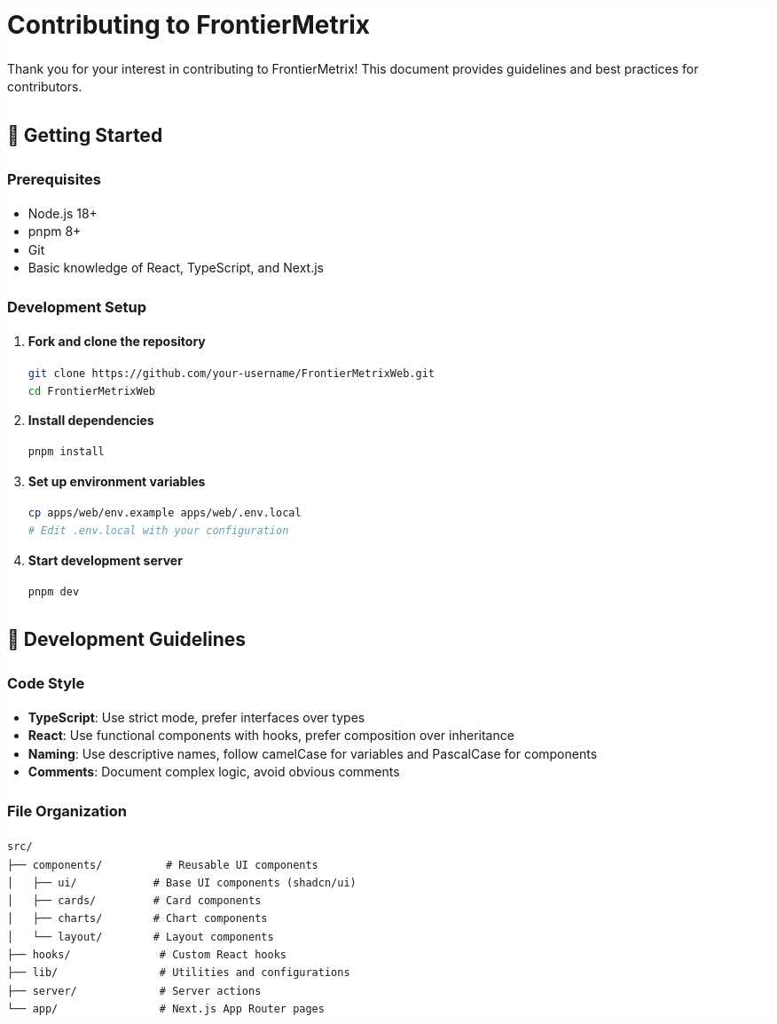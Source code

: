 # Contributing to FrontierMetrix

Thank you for your interest in contributing to FrontierMetrix! This document provides guidelines and best practices for contributors.

## 🚀 Getting Started

### Prerequisites

- Node.js 18+
- pnpm 8+
- Git
- Basic knowledge of React, TypeScript, and Next.js

### Development Setup

1. **Fork and clone the repository**
   ```bash
   git clone https://github.com/your-username/FrontierMetrixWeb.git
   cd FrontierMetrixWeb
   ```

2. **Install dependencies**
   ```bash
   pnpm install
   ```

3. **Set up environment variables**
   ```bash
   cp apps/web/env.example apps/web/.env.local
   # Edit .env.local with your configuration
   ```

4. **Start development server**
   ```bash
   pnpm dev
   ```

## 📝 Development Guidelines

### Code Style

- **TypeScript**: Use strict mode, prefer interfaces over types
- **React**: Use functional components with hooks, prefer composition over inheritance
- **Naming**: Use descriptive names, follow camelCase for variables and PascalCase for components
- **Comments**: Document complex logic, avoid obvious comments

### File Organization

```
src/
├── components/          # Reusable UI components
│   ├── ui/            # Base UI components (shadcn/ui)
│   ├── cards/         # Card components
│   ├── charts/        # Chart components
│   └── layout/        # Layout components
├── hooks/              # Custom React hooks
├── lib/                # Utilities and configurations
├── server/             # Server actions
└── app/                # Next.js App Router pages
```
